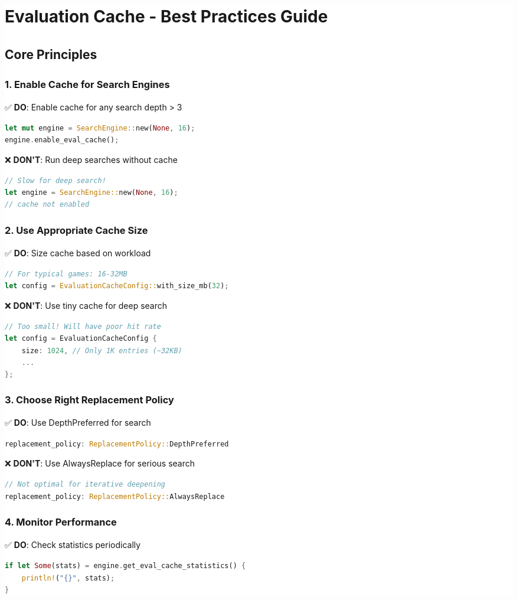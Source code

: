 # Evaluation Cache - Best Practices Guide

## Core Principles

### 1. Enable Cache for Search Engines

✅ **DO**: Enable cache for any search depth > 3
```rust
let mut engine = SearchEngine::new(None, 16);
engine.enable_eval_cache();
```

❌ **DON'T**: Run deep searches without cache
```rust
// Slow for deep search!
let engine = SearchEngine::new(None, 16);
// cache not enabled
```

### 2. Use Appropriate Cache Size

✅ **DO**: Size cache based on workload
```rust
// For typical games: 16-32MB
let config = EvaluationCacheConfig::with_size_mb(32);
```

❌ **DON'T**: Use tiny cache for deep search
```rust
// Too small! Will have poor hit rate
let config = EvaluationCacheConfig {
    size: 1024, // Only 1K entries (~32KB)
    ...
};
```

### 3. Choose Right Replacement Policy

✅ **DO**: Use DepthPreferred for search
```rust
replacement_policy: ReplacementPolicy::DepthPreferred
```

❌ **DON'T**: Use AlwaysReplace for serious search
```rust
// Not optimal for iterative deepening
replacement_policy: ReplacementPolicy::AlwaysReplace
```

### 4. Monitor Performance

✅ **DO**: Check statistics periodically
```rust
if let Some(stats) = engine.get_eval_cache_statistics() {
    println!("{}", stats);
}
```
